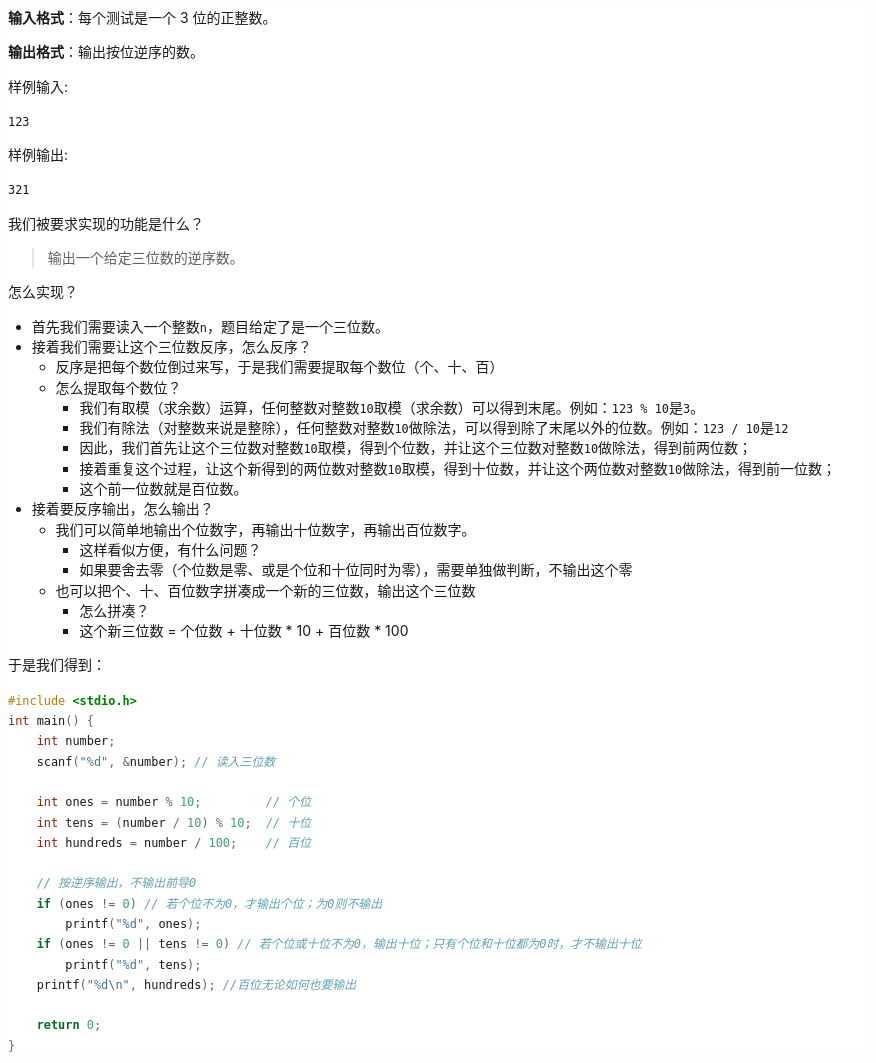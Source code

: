 **输入格式**：每个测试是一个 3 位的正整数。

**输出格式**：输出按位逆序的数。

样例输入:
```
123
```

样例输出:
```
321
```

我们被要求实现的功能是什么？
> 输出一个给定三位数的逆序数。

怎么实现？
- 首先我们需要读入一个整数`n`，题目给定了是一个三位数。
- 接着我们需要让这个三位数反序，怎么反序？
  - 反序是把每个数位倒过来写，于是我们需要提取每个数位（个、十、百）
  - 怎么提取每个数位？
    - 我们有取模（求余数）运算，任何整数对整数`10`取模（求余数）可以得到末尾。例如：`123 % 10`是`3`。
    - 我们有除法（对整数来说是整除），任何整数对整数`10`做除法，可以得到除了末尾以外的位数。例如：`123 / 10`是`12`
    - 因此，我们首先让这个三位数对整数`10`取模，得到个位数，并让这个三位数对整数`10`做除法，得到前两位数；
    - 接着重复这个过程，让这个新得到的两位数对整数`10`取模，得到十位数，并让这个两位数对整数`10`做除法，得到前一位数；
    - 这个前一位数就是百位数。
- 接着要反序输出，怎么输出？
  - 我们可以简单地输出个位数字，再输出十位数字，再输出百位数字。
    - 这样看似方便，有什么问题？
    - 如果要舍去零（个位数是零、或是个位和十位同时为零），需要单独做判断，不输出这个零
  - 也可以把个、十、百位数字拼凑成一个新的三位数，输出这个三位数
    - 怎么拼凑？
    - 这个新三位数 = 个位数 + 十位数 * 10 + 百位数 * 100

于是我们得到：
```c
#include <stdio.h>
int main() {
    int number;
    scanf("%d", &number); // 读入三位数

    int ones = number % 10;         // 个位
    int tens = (number / 10) % 10;  // 十位
    int hundreds = number / 100;    // 百位

    // 按逆序输出，不输出前导0
    if (ones != 0) // 若个位不为0，才输出个位；为0则不输出
        printf("%d", ones);
    if (ones != 0 || tens != 0) // 若个位或十位不为0，输出十位；只有个位和十位都为0时，才不输出十位
        printf("%d", tens);
    printf("%d\n", hundreds); //百位无论如何也要输出

    return 0;
}
```
